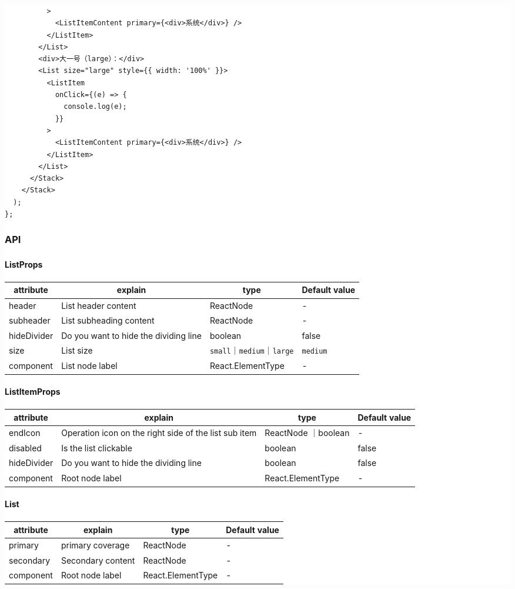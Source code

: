 ```tsx
          >
            <ListItemContent primary={<div>系统</div>} />
          </ListItem>
        </List>
        <div>大一号（large）：</div>
        <List size="large" style={{ width: '100%' }}>
          <ListItem
            onClick={(e) => {
              console.log(e);
            }}
          >
            <ListItemContent primary={<div>系统</div>} />
          </ListItem>
        </List>
      </Stack>
    </Stack>
  );
};
```

### API

#### ListProps

| attribute   | explain                               | type                       | Default value |
| ----------- | ------------------------------------- | -------------------------- | ------------- |
| header      | List header content                   | ReactNode                  | -             |
| subheader   | List subheading content               | ReactNode                  | -             |
| hideDivider | Do you want to hide the dividing line | boolean                    | false         |
| size        | List size                             | `small`｜`medium`｜`large` | `medium`      |
| component   | List node label                       | React.ElementType          | -             |

#### ListItemProps

| attribute   | explain                                               | type                | Default value |
| ----------- | ----------------------------------------------------- | ------------------- | ------------- |
| endIcon     | Operation icon on the right side of the list sub item | ReactNode ｜boolean | -             |
| disabled    | Is the list clickable                                 | boolean             | false         |
| hideDivider | Do you want to hide the dividing line                 | boolean             | false         |
| component   | Root node label                                       | React.ElementType   | -             |

#### List

| attribute | explain           | type              | Default value |
| --------- | ----------------- | ----------------- | ------------- |
| primary   | primary coverage  | ReactNode         | -             |
| secondary | Secondary content | ReactNode         | -             |
| component | Root node label   | React.ElementType | -             |
